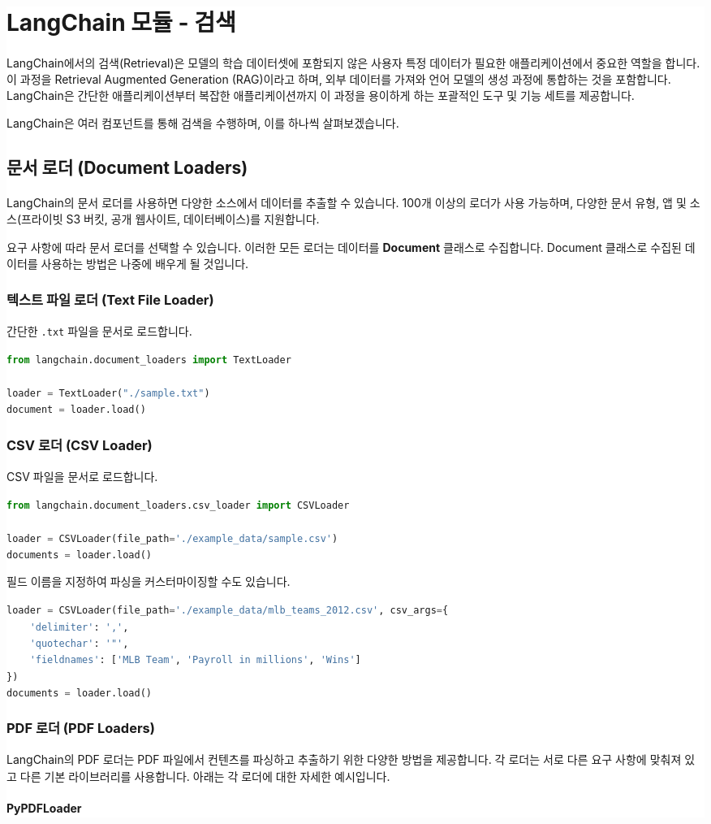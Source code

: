 # LangChain 모듈 - 검색

LangChain에서의 검색(Retrieval)은 모델의 학습 데이터셋에 포함되지 않은 사용자 특정 데이터가 필요한 애플리케이션에서 중요한 역할을 합니다. 이 과정을 Retrieval Augmented Generation (RAG)이라고 하며, 외부 데이터를 가져와 언어 모델의 생성 과정에 통합하는 것을 포함합니다. LangChain은 간단한 애플리케이션부터 복잡한 애플리케이션까지 이 과정을 용이하게 하는 포괄적인 도구 및 기능 세트를 제공합니다.

LangChain은 여러 컴포넌트를 통해 검색을 수행하며, 이를 하나씩 살펴보겠습니다.

## 문서 로더 (Document Loaders)

LangChain의 문서 로더를 사용하면 다양한 소스에서 데이터를 추출할 수 있습니다. 100개 이상의 로더가 사용 가능하며, 다양한 문서 유형, 앱 및 소스(프라이빗 S3 버킷, 공개 웹사이트, 데이터베이스)를 지원합니다.

요구 사항에 따라 문서 로더를 선택할 수 있습니다. 이러한 모든 로더는 데이터를 **Document** 클래스로 수집합니다. Document 클래스로 수집된 데이터를 사용하는 방법은 나중에 배우게 될 것입니다.

### 텍스트 파일 로더 (Text File Loader)

간단한 `.txt` 파일을 문서로 로드합니다.

```python
from langchain.document_loaders import TextLoader

loader = TextLoader("./sample.txt")
document = loader.load()
```

### CSV 로더 (CSV Loader)

CSV 파일을 문서로 로드합니다.

```python
from langchain.document_loaders.csv_loader import CSVLoader

loader = CSVLoader(file_path='./example_data/sample.csv')
documents = loader.load()
```

필드 이름을 지정하여 파싱을 커스터마이징할 수도 있습니다.

```python
loader = CSVLoader(file_path='./example_data/mlb_teams_2012.csv', csv_args={
    'delimiter': ',',
    'quotechar': '"',
    'fieldnames': ['MLB Team', 'Payroll in millions', 'Wins']
})
documents = loader.load()
```

### PDF 로더 (PDF Loaders)

LangChain의 PDF 로더는 PDF 파일에서 컨텐츠를 파싱하고 추출하기 위한 다양한 방법을 제공합니다. 각 로더는 서로 다른 요구 사항에 맞춰져 있고 다른 기본 라이브러리를 사용합니다. 아래는 각 로더에 대한 자세한 예시입니다.

#### PyPDFLoader
